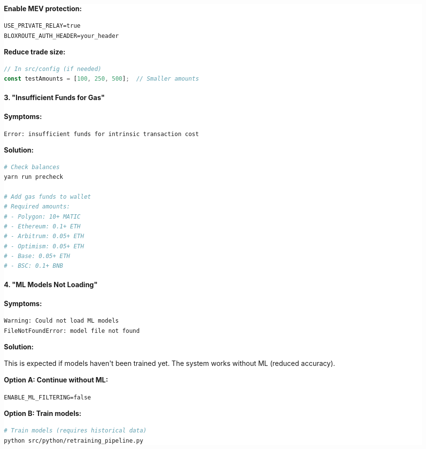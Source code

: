**Enable MEV protection:**
```env
USE_PRIVATE_RELAY=true
BLOXROUTE_AUTH_HEADER=your_header
```

**Reduce trade size:**
```javascript
// In src/config (if needed)
const testAmounts = [100, 250, 500];  // Smaller amounts
```

#### 3. "Insufficient Funds for Gas"

**Symptoms:**
```
Error: insufficient funds for intrinsic transaction cost
```

**Solution:**

```bash
# Check balances
yarn run precheck

# Add gas funds to wallet
# Required amounts:
# - Polygon: 10+ MATIC
# - Ethereum: 0.1+ ETH
# - Arbitrum: 0.05+ ETH
# - Optimism: 0.05+ ETH
# - Base: 0.05+ ETH
# - BSC: 0.1+ BNB
```

#### 4. "ML Models Not Loading"

**Symptoms:**
```
Warning: Could not load ML models
FileNotFoundError: model file not found
```

**Solution:**

This is expected if models haven't been trained yet. The system works without ML (reduced accuracy).

**Option A: Continue without ML:**
```env
ENABLE_ML_FILTERING=false
```

**Option B: Train models:**
```bash
# Train models (requires historical data)
python src/python/retraining_pipeline.py
```
